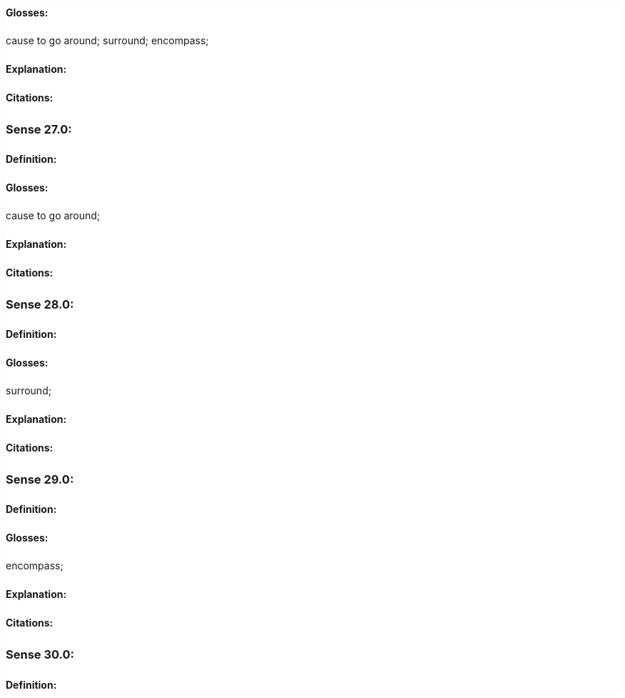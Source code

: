 #### Glosses:

cause to go around; surround; encompass; 

#### Explanation:

#### Citations:



### Sense 27.0:

#### Definition:

#### Glosses:

cause to go around; 

#### Explanation:

#### Citations:



### Sense 28.0:

#### Definition:

#### Glosses:

surround; 

#### Explanation:

#### Citations:



### Sense 29.0:

#### Definition:

#### Glosses:

encompass; 

#### Explanation:

#### Citations:



### Sense 30.0:

#### Definition:
